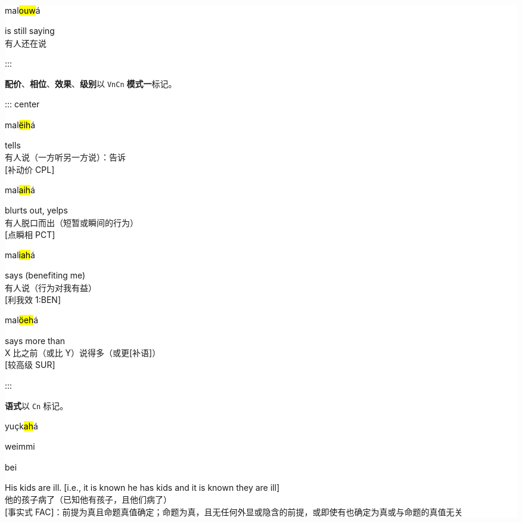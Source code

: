 <dl class="gloss">
  <dt>mal<mark>ouw</mark>á</dt>
</dl>
<div class="glend">is still saying</div>
<div class="expln">有人还在说</div>

:::

**配价**、**相位**、**效果**、**级别**以 `VnCn` **模式一**标记。

::: center

<dl class="gloss">
  <dt>mal<mark>ëih</mark>á</dt>
</dl>
<div class="glend">tells</div>
<div class="expln">有人说（一方听另一方说）：告诉<br>[补动价 <abbr>CPL</abbr>]​</div>

<dl class="gloss">
  <dt>mal<mark>aih</mark>á</dt>
</dl>
<div class="glend">blurts out, yelps</div>
<div class="expln">有人脱口而出（短暂或瞬间的行为）<br>[点瞬相 <abbr>PCT</abbr>]​</div>

<dl class="gloss">
  <dt>mal<mark>iah</mark>á</dt>
</dl>
<div class="glend">says (benefiting me)</div>
<div class="expln">有人说（行为对我有益）<br>[利我效 <abbr>1:BEN</abbr>]​</div>

<dl class="gloss">
  <dt>mal<mark>öeh</mark>á</dt>
</dl>
<div class="glend">says more than</div>
<div class="expln">X 比之前（或比 Y）说得多（或更[补语]）<br>[较高级 <abbr>SUR</abbr>]​</div>

:::

**语式**以 `Cn` 标记。

<div class="indent">

<dl class="gloss">
  <dt>yuçk<mark>ah</mark>á</dt>
</dl>
<dl class="gloss">
  <dt>weimmi</dt>
</dl>
<dl class="gloss">
  <dt>bei</dt>
</dl>
<div class="glend">His kids are ill. [i.e., it is known he has kids and it is known they are ill]</div>
<div class="expln">他的孩子病了（已知他有孩子，且他们病了）<br>[事实式 <abbr>FAC</abbr>]​：前提为真且命题真值确定；命题为真，且无任何外显或隐含的前提，或即使有也确定为真或与命题的真值无关​</div>
